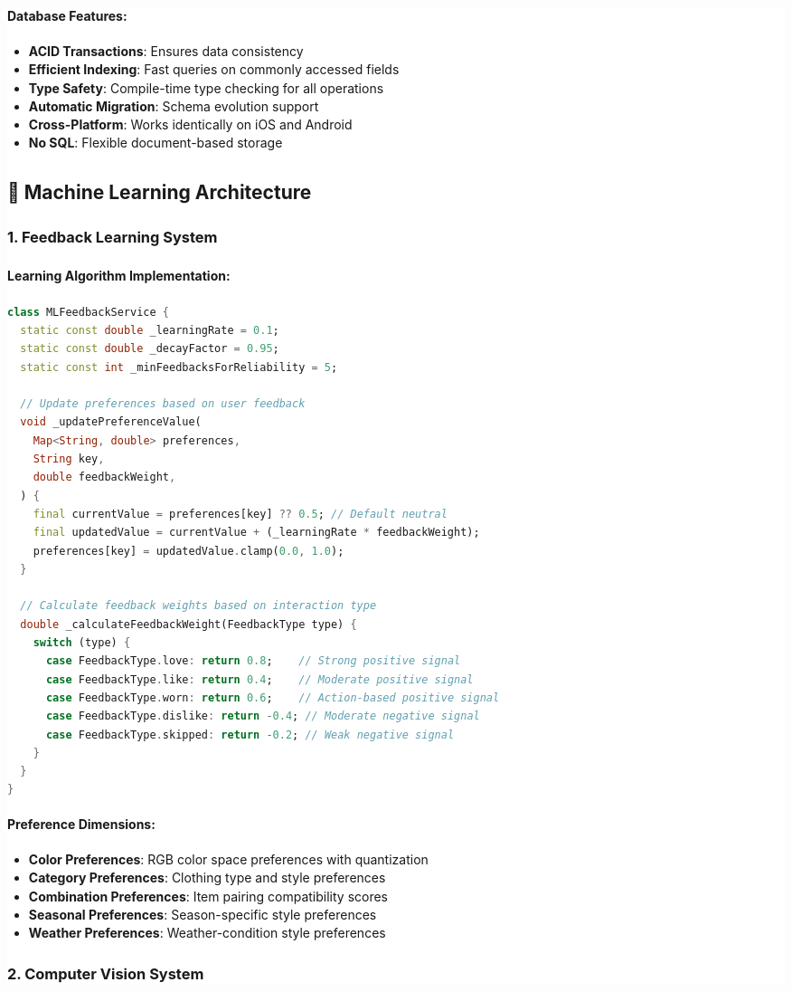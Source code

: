 #### Database Features:
- **ACID Transactions**: Ensures data consistency
- **Efficient Indexing**: Fast queries on commonly accessed fields
- **Type Safety**: Compile-time type checking for all operations
- **Automatic Migration**: Schema evolution support
- **Cross-Platform**: Works identically on iOS and Android
- **No SQL**: Flexible document-based storage

## 🤖 Machine Learning Architecture

### 1. Feedback Learning System

#### Learning Algorithm Implementation:
```dart
class MLFeedbackService {
  static const double _learningRate = 0.1;
  static const double _decayFactor = 0.95;
  static const int _minFeedbacksForReliability = 5;

  // Update preferences based on user feedback
  void _updatePreferenceValue(
    Map<String, double> preferences,
    String key,
    double feedbackWeight,
  ) {
    final currentValue = preferences[key] ?? 0.5; // Default neutral
    final updatedValue = currentValue + (_learningRate * feedbackWeight);
    preferences[key] = updatedValue.clamp(0.0, 1.0);
  }

  // Calculate feedback weights based on interaction type
  double _calculateFeedbackWeight(FeedbackType type) {
    switch (type) {
      case FeedbackType.love: return 0.8;    // Strong positive signal
      case FeedbackType.like: return 0.4;    // Moderate positive signal
      case FeedbackType.worn: return 0.6;    // Action-based positive signal
      case FeedbackType.dislike: return -0.4; // Moderate negative signal
      case FeedbackType.skipped: return -0.2; // Weak negative signal
    }
  }
}
```

#### Preference Dimensions:
- **Color Preferences**: RGB color space preferences with quantization
- **Category Preferences**: Clothing type and style preferences
- **Combination Preferences**: Item pairing compatibility scores
- **Seasonal Preferences**: Season-specific style preferences
- **Weather Preferences**: Weather-condition style preferences

### 2. Computer Vision System
